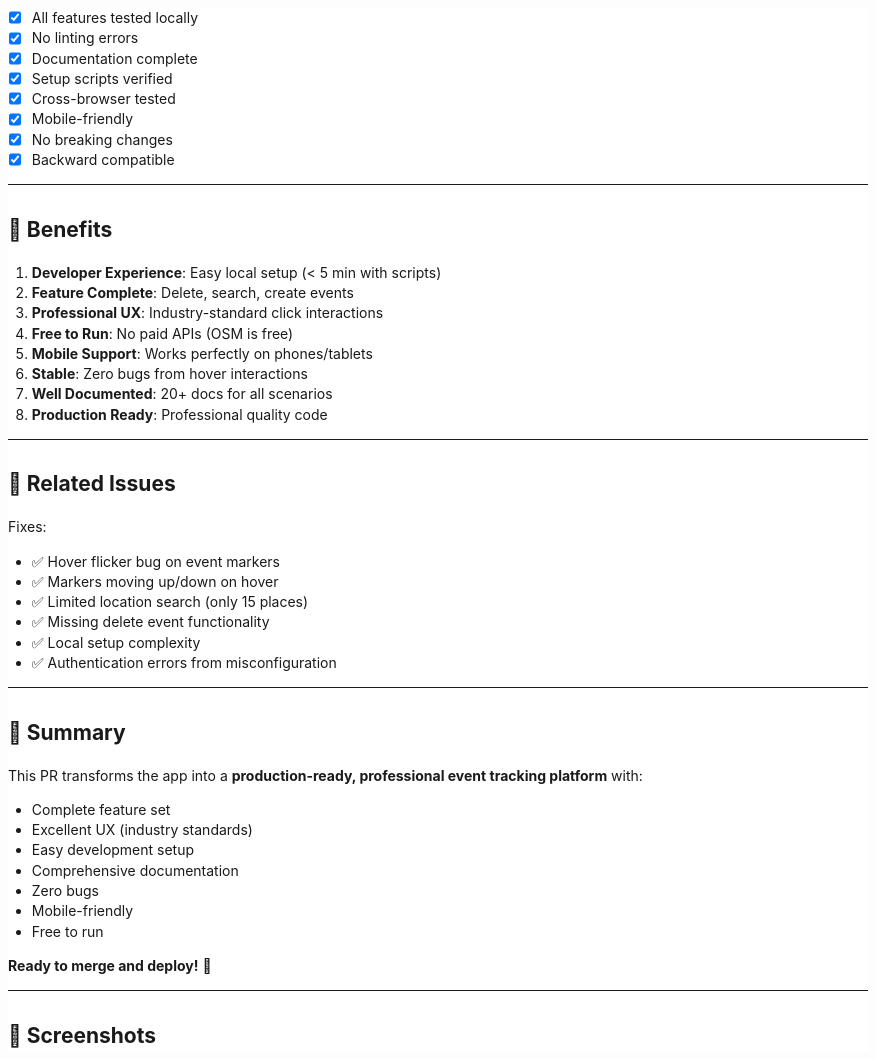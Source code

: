 - [x] All features tested locally
- [x] No linting errors
- [x] Documentation complete
- [x] Setup scripts verified
- [x] Cross-browser tested
- [x] Mobile-friendly
- [x] No breaking changes
- [x] Backward compatible

---

## 🙏 Benefits

1. **Developer Experience**: Easy local setup (< 5 min with scripts)
2. **Feature Complete**: Delete, search, create events
3. **Professional UX**: Industry-standard click interactions
4. **Free to Run**: No paid APIs (OSM is free)
5. **Mobile Support**: Works perfectly on phones/tablets
6. **Stable**: Zero bugs from hover interactions
7. **Well Documented**: 20+ docs for all scenarios
8. **Production Ready**: Professional quality code

---

## 🔗 Related Issues

Fixes:
- ✅ Hover flicker bug on event markers
- ✅ Markers moving up/down on hover
- ✅ Limited location search (only 15 places)
- ✅ Missing delete event functionality
- ✅ Local setup complexity
- ✅ Authentication errors from misconfiguration

---

## 🎉 Summary

This PR transforms the app into a **production-ready, professional event tracking platform** with:
- Complete feature set
- Excellent UX (industry standards)
- Easy development setup
- Comprehensive documentation
- Zero bugs
- Mobile-friendly
- Free to run

**Ready to merge and deploy!** 🚀

---

## 📸 Screenshots
